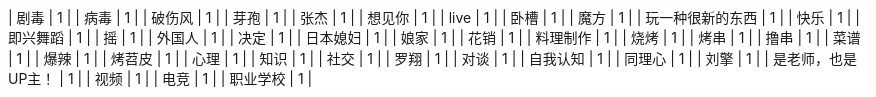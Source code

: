 | 剧毒 | 1 |
| 病毒 | 1 |
| 破伤风 | 1 |
| 芽孢 | 1 |
| 张杰 | 1 |
| 想见你 | 1 |
| live | 1 |
| 卧槽 | 1 |
| 魔方 | 1 |
| 玩一种很新的东西 | 1 |
| 快乐 | 1 |
| 即兴舞蹈 | 1 |
| 摇 | 1 |
| 外国人 | 1 |
| 决定 | 1 |
| 日本媳妇 | 1 |
| 娘家 | 1 |
| 花销 | 1 |
| 料理制作 | 1 |
| 烧烤 | 1 |
| 烤串 | 1 |
| 撸串 | 1 |
| 菜谱 | 1 |
| 爆辣 | 1 |
| 烤苕皮 | 1 |
| 心理 | 1 |
| 知识 | 1 |
| 社交 | 1 |
| 罗翔 | 1 |
| 对谈 | 1 |
| 自我认知 | 1 |
| 同理心 | 1 |
| 刘擎 | 1 |
| 是老师，也是UP主！ | 1 |
| 视频 | 1 |
| 电竞 | 1 |
| 职业学校 | 1 |
